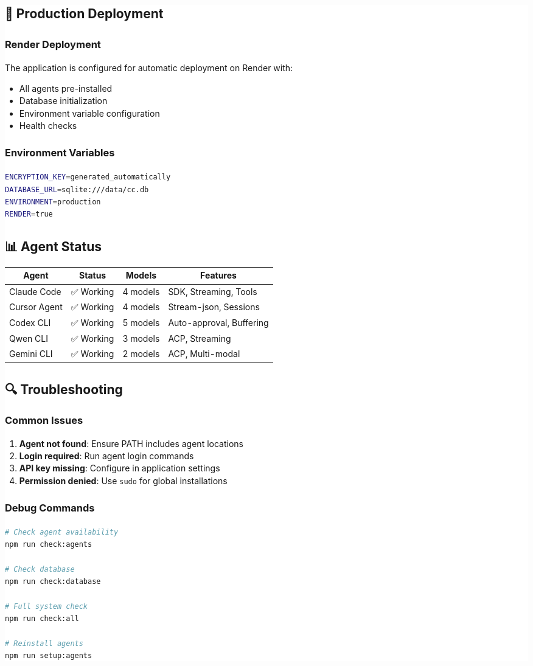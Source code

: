 ## 🚀 Production Deployment

### Render Deployment
The application is configured for automatic deployment on Render with:
- All agents pre-installed
- Database initialization
- Environment variable configuration
- Health checks

### Environment Variables
```bash
ENCRYPTION_KEY=generated_automatically
DATABASE_URL=sqlite:///data/cc.db
ENVIRONMENT=production
RENDER=true
```

## 📊 Agent Status

| Agent | Status | Models | Features |
|-------|--------|--------|----------|
| Claude Code | ✅ Working | 4 models | SDK, Streaming, Tools |
| Cursor Agent | ✅ Working | 4 models | Stream-json, Sessions |
| Codex CLI | ✅ Working | 5 models | Auto-approval, Buffering |
| Qwen CLI | ✅ Working | 3 models | ACP, Streaming |
| Gemini CLI | ✅ Working | 2 models | ACP, Multi-modal |

## 🔍 Troubleshooting

### Common Issues

1. **Agent not found**: Ensure PATH includes agent locations
2. **Login required**: Run agent login commands
3. **API key missing**: Configure in application settings
4. **Permission denied**: Use `sudo` for global installations

### Debug Commands
```bash
# Check agent availability
npm run check:agents

# Check database
npm run check:database

# Full system check
npm run check:all

# Reinstall agents
npm run setup:agents
```
